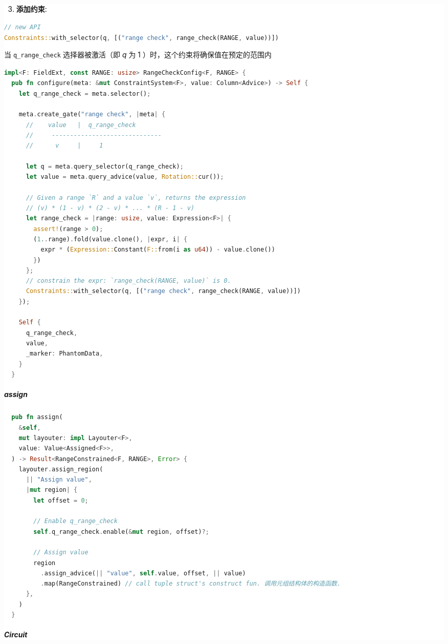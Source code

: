 3. **添加约束**:
```rust
// new API
Constraints::with_selector(q, [("range check", range_check(RANGE, value))])
```
当 `q_range_check` 选择器被激活（即 $q$  为 1 ）时，这个约束将确保值在预定的范围内

```rust
impl<F: FieldExt, const RANGE: usize> RangeCheckConfig<F, RANGE> {
  pub fn configure(meta: &mut ConstraintSystem<F>, value: Column<Advice>) -> Self {
    let q_range_check = meta.selector();

    meta.create_gate("range check", |meta| {
      //    value   |  q_range_check
      //     ------------------------------
      //      v     |     1

      let q = meta.query_selector(q_range_check);
      let value = meta.query_advice(value, Rotation::cur());

      // Given a range `R` and a value `v`, returns the expression
      // (v) * (1 - v) * (2 - v) * ... * (R - 1 - v)
      let range_check = |range: usize, value: Expression<F>| {
        assert!(range > 0);
        (1..range).fold(value.clone(), |expr, i| {
          expr * (Expression::Constant(F::from(i as u64)) - value.clone())
        })
      };
      // constrain the expr: `range_check(RANGE, value)` is 0.
      Constraints::with_selector(q, [("range check", range_check(RANGE, value))])
    });

    Self {
      q_range_check,
      value,
      _marker: PhantomData,
    }
  }
```

##### assign

```rust
  pub fn assign(
    &self,
    mut layouter: impl Layouter<F>,
    value: Value<Assigned<F>>,
  ) -> Result<RangeConstrained<F, RANGE>, Error> {
    layouter.assign_region(
      || "Assign value",
      |mut region| {
        let offset = 0;

        // Enable q_range_check
        self.q_range_check.enable(&mut region, offset)?;

        // Assign value
        region
          .assign_advice(|| "value", self.value, offset, || value)
          .map(RangeConstrained) // call tuple struct's construct fun. 调用元组结构体的构造函数.
      },
    )
  }
```
##### Circuit
